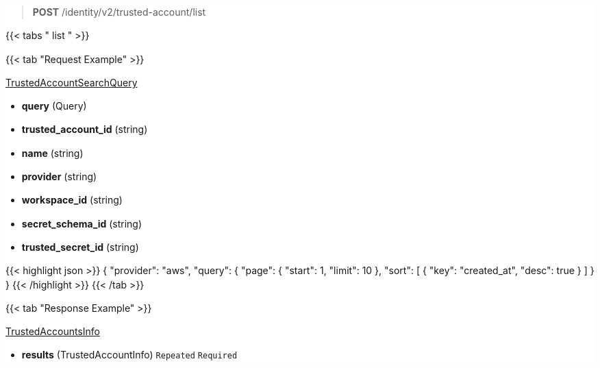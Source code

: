 

> **POST** /identity/v2/trusted-account/list
>





 {{< tabs " list " >}}

 {{< tab "Request Example" >}}



[TrustedAccountSearchQuery](./TrustedAccount#trustedaccountsearchquery)

* **query** (Query)  


* **trusted_account_id** (string)  


* **name** (string)  


* **provider** (string)  


* **workspace_id** (string)  


* **secret_schema_id** (string)  


* **trusted_secret_id** (string)  





{{< highlight json >}}
{
 "provider": "aws",
 "query": {
   "page": {
     "start": 1,
     "limit": 10
   },
   "sort": [
     {
       "key": "created_at",
       "desc": true
     }
   ]
 }
}
{{< /highlight >}}
{{< /tab >}}


 {{< tab "Response Example" >}}

[TrustedAccountsInfo](#TRUSTEDACCOUNTSINFO)
* **results** (TrustedAccountInfo)  `Repeated`   `Required` 
